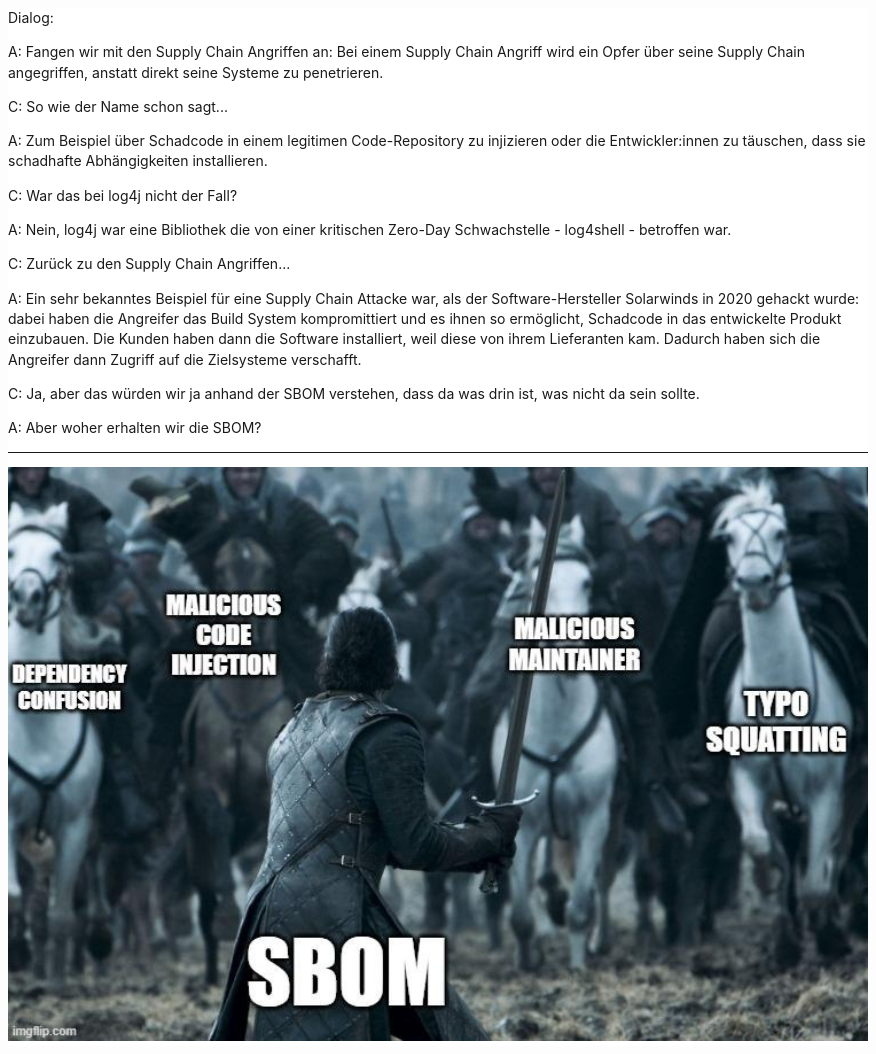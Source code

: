 Dialog:

A: Fangen wir mit den Supply Chain Angriffen an: Bei einem Supply Chain Angriff wird ein Opfer über seine Supply Chain angegriffen, anstatt direkt seine Systeme zu penetrieren. 

C: So wie der Name schon sagt...

A: Zum Beispiel über Schadcode in einem legitimen Code-Repository zu injizieren oder die Entwickler:innen zu täuschen, dass sie schadhafte Abhängigkeiten installieren.

C: War das bei log4j nicht der Fall?

A: Nein, log4j war eine Bibliothek die von einer kritischen Zero-Day Schwachstelle - log4shell - betroffen war.

C: Zurück zu den Supply Chain Angriffen...

A: Ein sehr bekanntes Beispiel für eine Supply Chain Attacke war, als der Software-Hersteller Solarwinds in 2020 gehackt wurde: dabei haben die Angreifer das Build System kompromittiert und es ihnen so ermöglicht, Schadcode in das entwickelte Produkt einzubauen. Die Kunden haben dann die Software installiert, weil diese von ihrem Lieferanten kam. Dadurch haben sich die Angreifer dann Zugriff auf die Zielsysteme verschafft.

C: Ja, aber das würden wir ja anhand der SBOM verstehen, dass da was drin ist, was nicht da sein sollte.

A: Aber woher erhalten wir die SBOM?

---

<img src="images/sbom-defense.jpg" alt="SBOM vs Supply Chain Attacks" width="1000" height="auto">
